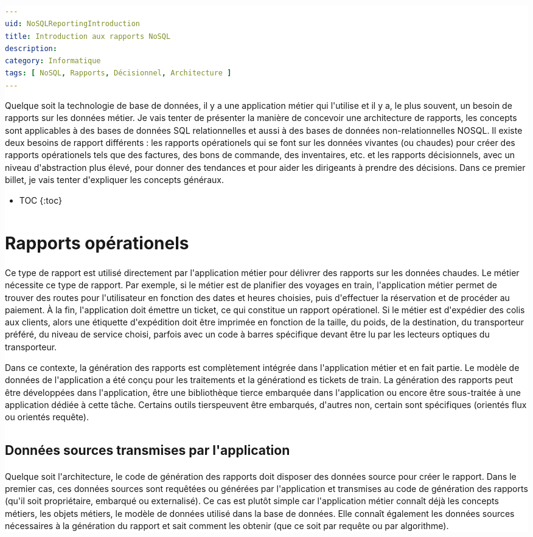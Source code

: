 ```yaml
---
uid: NoSQLReportingIntroduction
title: Introduction aux rapports NoSQL
description:
category: Informatique
tags: [ NoSQL, Rapports, Décisionnel, Architecture ]
---
```


Quelque soit la technologie de base de données, il y a une application métier
qui l'utilise et il y a, le plus souvent, un besoin de rapports sur les données
métier. Je vais tenter de présenter la manière de concevoir une architecture de
rapports, les concepts sont applicables à des bases de données SQL
relationnelles et aussi à des bases de données non-relationnelles NOSQL. Il
existe deux besoins de rapport différents : les rapports opérationels qui se
font sur les données vivantes (ou chaudes) pour créer des rapports opérationels
tels que des factures, des bons de commande, des inventaires, etc. et les
rapports décisionnels, avec un niveau d'abstraction plus élevé, pour donner des
tendances et pour aider les dirigeants à prendre des décisions. Dans ce premier
billet, je vais tenter d'expliquer les concepts généraux.

* TOC
{:toc}

# Rapports opérationels

Ce type de rapport est utilisé directement par l'application métier pour
délivrer des rapports sur les données chaudes. Le métier nécessite ce type de
rapport. Par exemple, si le métier est de planifier des voyages en train,
l'application métier permet de trouver des routes pour l'utilisateur en fonction
des dates et heures choisies, puis d'effectuer la réservation et de procéder au
paiement. À la fin, l'application doit émettre un ticket, ce qui constitue un
rapport opérationel. Si le métier est d'expédier des colis aux clients, alors
une étiquette d'expédition doit être imprimée en fonction de la taille, du
poids, de la destination, du transporteur préféré, du niveau de service choisi,
parfois avec un code à barres spécifique devant être lu par les lecteurs
optiques du transporteur.

Dans ce contexte, la génération des rapports est complètement intégrée dans
l'application métier et en fait partie. Le modèle de données de l'application a
été conçu pour les traitements et la générationd es tickets de train. La
génération des rapports peut être développées dans l'application, être une
bibliothèque tierce embarquée dans l'application ou encore être sous-traitée à
une application dédiée à cette tâche. Certains outils tierspeuvent être
embarqués, d'autres non, certain sont spécifiques (orientés flux ou orientés
requête).

## Données sources transmises par l'application

Quelque soit l'architecture, le code de génération des rapports doit disposer
des données source pour créer le rapport. Dans le premier cas, ces données
sources sont requêtées ou générées par l'application et transmises au code de
génération des rapports (qu'il soit propriétaire, embarqué ou externalisé). Ce
cas est plutôt simple car l'application métier connaît déjà les concepts
métiers, les objets métiers, le modèle de données utilisé dans la base de
données. Elle connaît également les données sources nécessaires à la génération
du rapport et sait comment les obtenir (que ce soit par requête ou par
algorithme).


[Couchbase]: http://www.couchbase.com "Site internet de Couchbase"
[JasperReports]: http://community.jaspersoft.com/project/jasperreports-library "Page internet de JasperReports"
[Pentaho]: https://www.pentaho.com "Site internet de Pentaho"
[^1]: ODBO (OLE DB for OLAP) est un connecteur pour accéder à des sources de données multi-dimensionnelles
[^2]: OLE (Object Linking and Embedding) est un moyen d'embarquer une copie d'un objet dans un autre objet ou de créer un lien vers un autre objet partagé.
[^3]: OLAP (OnLine Analytic Processing) : Manipulation de données multi-dimensionnelles
[^4]: ODBC (Open DataBase Connectivity) : un type de connecteur générique vers des bases de données SQL (dans le monde Microsoft)
[^5]: JDBC (Java DataBase Connectivity) : un type de connecteur générique vers des bases de données SQL (dans le monde JAVA)
[^6]: XMLA (XML for Analytics) : une spécification XML spécialisée pour les analyses
[^7]: eXtensible Markup Language : Format d'échange de données texte.
[^8]: MDX (MultiDimensional eXpressions) : un langage proche de SQL spécialisé pour les sources de données et les requêtes multi-dimensionnelles
[^9]: ETL (Extract, Transform and Load) : Application prenant des données depuis une source, les transformant (agrégation, validation, ...) et les chargeant dans un autre stockage.
[^10]: ELT (Extract, Load and Transform) : Application prenant des données depuis une source, les injectant sans modification dans un autre stockage et les transformant (agrégation, validation, ...) sur place à l'aide des fonctionnalités du stockage cible.
[^11]: ODS (Operational Data Store), emplacement de stockage temporaire des données opérationnelles avant leur pré-agrégation.
[^12]: DWH (Data WareHouse), zone de stockage persistent pour enregistrer l'historique des agrégation dans un format dénormalisé.
[^13]: DMT (DataMart), zone de stockage persistent mais éphémère pour mettre à disposition les hyper-cubes multi-dimensionnels à des fins d'analyses.
[^14]: KPI (Key Performance Indicator), Indicateur
[^15]: BI (Business Intelligence), terme Anglo-saxon pour décisionnel
[^16]: MOLAP (Multidimensional OLAP), moteur de stockage OLAP spécialisé
[^17]: ROLAP (Relational OLAP), moteur de stockage OLAP sur une base relationnelle
[^18]: HOLAP (Hybrid OLAP), moteur de stockage OLAP hybrid pouvant stocker des agrégats à plusieurs niveaux
